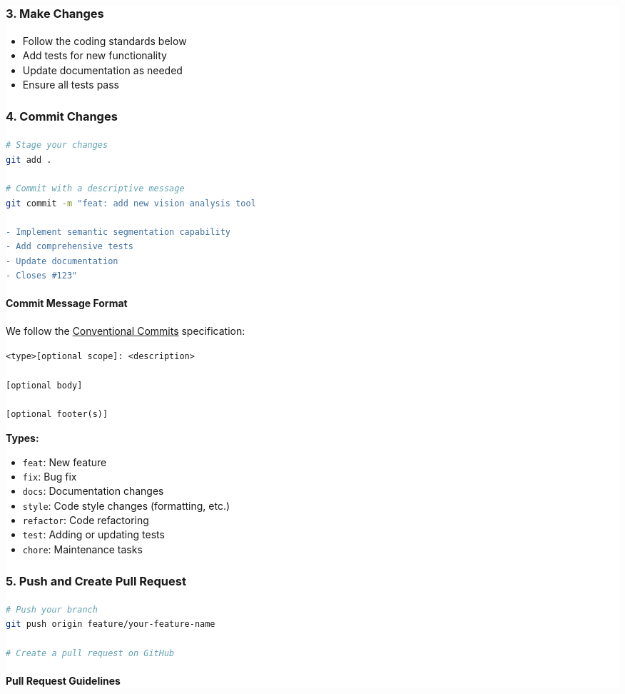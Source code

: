 ### 3. Make Changes

- Follow the coding standards below
- Add tests for new functionality
- Update documentation as needed
- Ensure all tests pass

### 4. Commit Changes

```bash
# Stage your changes
git add .

# Commit with a descriptive message
git commit -m "feat: add new vision analysis tool

- Implement semantic segmentation capability
- Add comprehensive tests
- Update documentation
- Closes #123"
```

#### Commit Message Format

We follow the [Conventional Commits](https://www.conventionalcommits.org/) specification:

```
<type>[optional scope]: <description>

[optional body]

[optional footer(s)]
```

**Types:**
- `feat`: New feature
- `fix`: Bug fix
- `docs`: Documentation changes
- `style`: Code style changes (formatting, etc.)
- `refactor`: Code refactoring
- `test`: Adding or updating tests
- `chore`: Maintenance tasks

### 5. Push and Create Pull Request

```bash
# Push your branch
git push origin feature/your-feature-name

# Create a pull request on GitHub
```

#### Pull Request Guidelines
